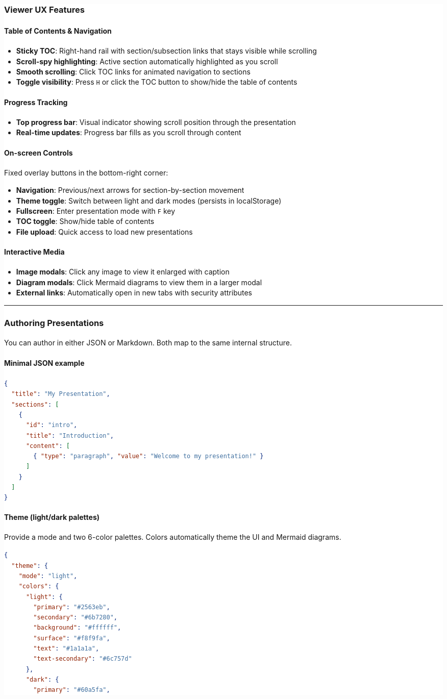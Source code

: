 
### Viewer UX Features

#### Table of Contents & Navigation
- **Sticky TOC**: Right-hand rail with section/subsection links that stays visible while scrolling
- **Scroll-spy highlighting**: Active section automatically highlighted as you scroll
- **Smooth scrolling**: Click TOC links for animated navigation to sections
- **Toggle visibility**: Press `H` or click the TOC button to show/hide the table of contents

#### Progress Tracking
- **Top progress bar**: Visual indicator showing scroll position through the presentation
- **Real-time updates**: Progress bar fills as you scroll through content

#### On-screen Controls
Fixed overlay buttons in the bottom-right corner:
- **Navigation**: Previous/next arrows for section-by-section movement
- **Theme toggle**: Switch between light and dark modes (persists in localStorage)
- **Fullscreen**: Enter presentation mode with `F` key
- **TOC toggle**: Show/hide table of contents
- **File upload**: Quick access to load new presentations

#### Interactive Media
- **Image modals**: Click any image to view it enlarged with caption
- **Diagram modals**: Click Mermaid diagrams to view them in a larger modal
- **External links**: Automatically open in new tabs with security attributes

---

### Authoring Presentations
You can author in either JSON or Markdown. Both map to the same internal structure.

#### Minimal JSON example
```json
{
  "title": "My Presentation",
  "sections": [
    {
      "id": "intro",
      "title": "Introduction",
      "content": [
        { "type": "paragraph", "value": "Welcome to my presentation!" }
      ]
    }
  ]
}
```

#### Theme (light/dark palettes)
Provide a mode and two 6-color palettes. Colors automatically theme the UI and Mermaid diagrams.
```json
{
  "theme": {
    "mode": "light",
    "colors": {
      "light": {
        "primary": "#2563eb",
        "secondary": "#6b7280",
        "background": "#ffffff",
        "surface": "#f8f9fa",
        "text": "#1a1a1a",
        "text-secondary": "#6c757d"
      },
      "dark": {
        "primary": "#60a5fa",
```
